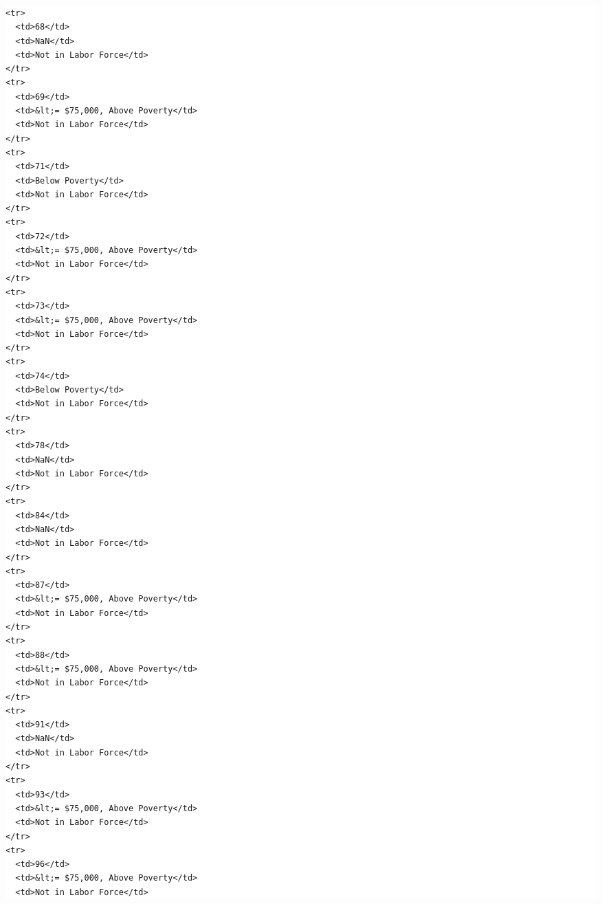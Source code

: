     <tr>
      <td>68</td>
      <td>NaN</td>
      <td>Not in Labor Force</td>
    </tr>
    <tr>
      <td>69</td>
      <td>&lt;= $75,000, Above Poverty</td>
      <td>Not in Labor Force</td>
    </tr>
    <tr>
      <td>71</td>
      <td>Below Poverty</td>
      <td>Not in Labor Force</td>
    </tr>
    <tr>
      <td>72</td>
      <td>&lt;= $75,000, Above Poverty</td>
      <td>Not in Labor Force</td>
    </tr>
    <tr>
      <td>73</td>
      <td>&lt;= $75,000, Above Poverty</td>
      <td>Not in Labor Force</td>
    </tr>
    <tr>
      <td>74</td>
      <td>Below Poverty</td>
      <td>Not in Labor Force</td>
    </tr>
    <tr>
      <td>78</td>
      <td>NaN</td>
      <td>Not in Labor Force</td>
    </tr>
    <tr>
      <td>84</td>
      <td>NaN</td>
      <td>Not in Labor Force</td>
    </tr>
    <tr>
      <td>87</td>
      <td>&lt;= $75,000, Above Poverty</td>
      <td>Not in Labor Force</td>
    </tr>
    <tr>
      <td>88</td>
      <td>&lt;= $75,000, Above Poverty</td>
      <td>Not in Labor Force</td>
    </tr>
    <tr>
      <td>91</td>
      <td>NaN</td>
      <td>Not in Labor Force</td>
    </tr>
    <tr>
      <td>93</td>
      <td>&lt;= $75,000, Above Poverty</td>
      <td>Not in Labor Force</td>
    </tr>
    <tr>
      <td>96</td>
      <td>&lt;= $75,000, Above Poverty</td>
      <td>Not in Labor Force</td>
